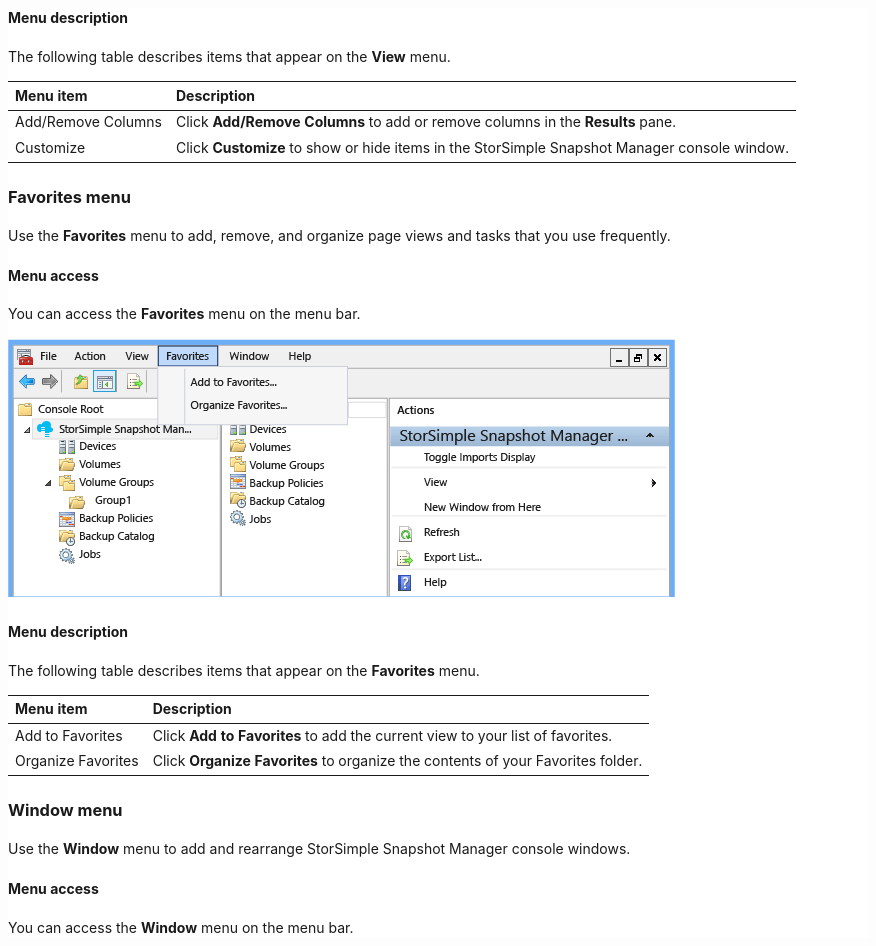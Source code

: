 #### Menu description
The following table describes items that appear on the **View** menu.

| Menu item | Description |
|:--- |:--- |
| Add/Remove Columns |Click **Add/Remove Columns** to add or remove columns in the **Results** pane. |
| Customize |Click **Customize** to show or hide items in the StorSimple Snapshot Manager console window. |

### Favorites menu
Use the **Favorites** menu to add, remove, and organize page views and tasks that you use frequently. 

#### Menu access
You can access the **Favorites** menu on the menu bar.

![StorSimple Snapshot Manager Favorites menu](./media/storsimple-use-snapshot-manager/HCS_SSM_FavoritesMenu.png)

#### Menu description
The following table describes items that appear on the **Favorites** menu.

| Menu item | Description |
|:--- |:--- |
| Add to Favorites |Click **Add to Favorites** to add the current view to your list of favorites. |
| Organize Favorites |Click **Organize Favorites** to organize the contents of your Favorites folder. |

### Window menu
Use the **Window** menu to add and rearrange StorSimple Snapshot Manager console windows.

#### Menu access
You can access the **Window** menu on the menu bar.
